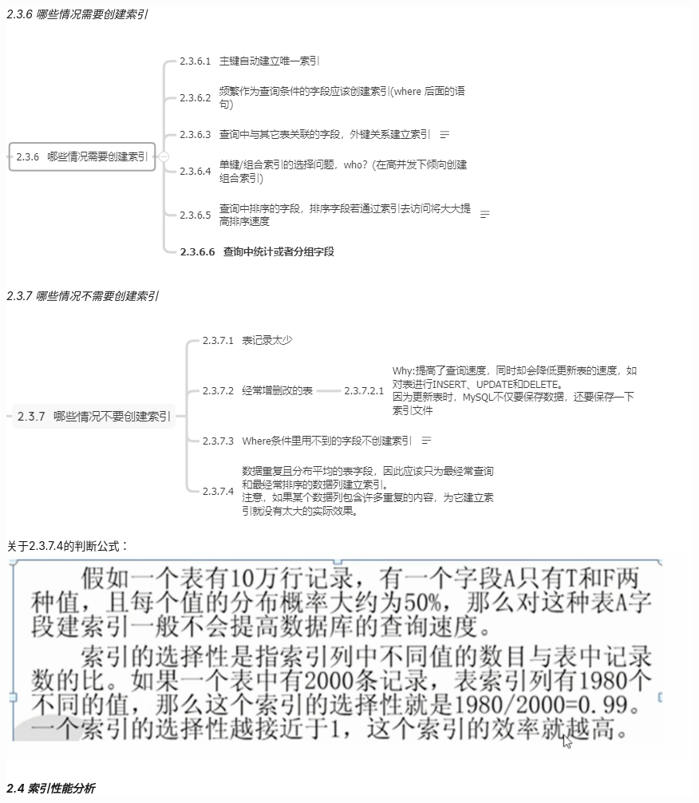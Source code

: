 ######  2.3.6 哪些情况需要创建索引
![img_20.png](img_20.png)

###### 2.3.7 哪些情况不需要创建索引
![img_21.png](img_21.png)

关于2.3.7.4的判断公式：
![img_22.png](img_22.png)


##### 2.4 索引性能分析
